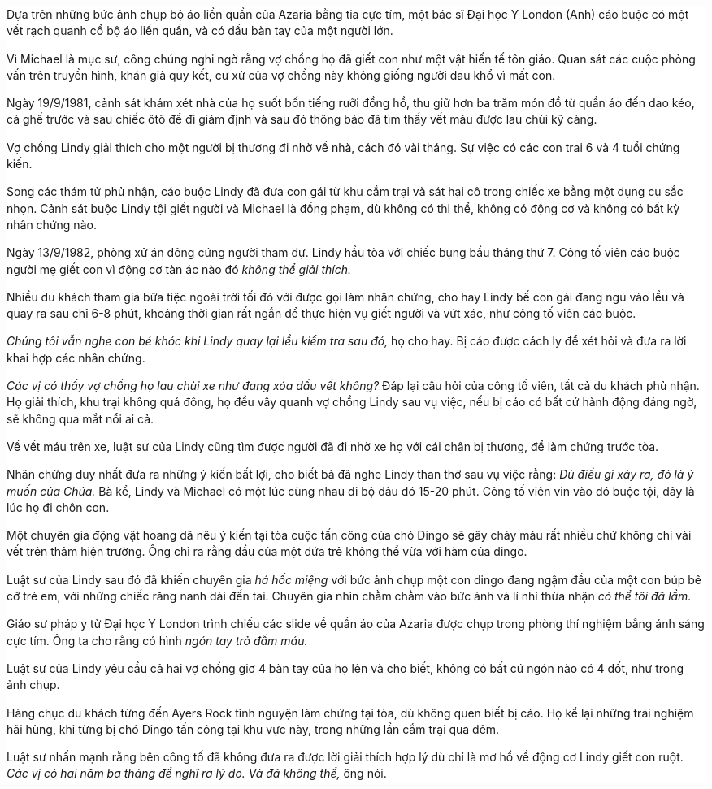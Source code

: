 Dựa trên những bức ảnh chụp bộ áo liền quần của Azaria bằng tia cực tím, một bác sĩ Đại học Y London (Anh) cáo buộc có một vết rạch quanh cổ bộ áo liền quần, và có dấu bàn tay của một người lớn.

Vì Michael là mục sư, công chúng nghi ngờ rằng vợ chồng họ đã giết con như một vật hiến tế tôn giáo. Quan sát các cuộc phỏng vấn trên truyền hình, khán giả quy kết, cư xử của vợ chồng này không giống người đau khổ vì mất con.

Ngày 19/9/1981, cảnh sát khám xét nhà của họ suốt bốn tiếng rưỡi đồng hồ, thu giữ hơn ba trăm món đồ từ quần áo đến dao kéo, cả ghế trước và sau chiếc ôtô để đi giám định và sau đó thông báo đã tìm thấy vết máu được lau chùi kỹ càng.

Vợ chồng Lindy giải thích cho một người bị thương đi nhờ về nhà, cách đó vài tháng. Sự việc có các con trai 6 và 4 tuổi chứng kiến.

Song các thám tử phủ nhận, cáo buộc Lindy đã đưa con gái từ khu cắm trại và sát hại cô trong chiếc xe bằng một dụng cụ sắc nhọn. Cảnh sát buộc Lindy tội giết người và Michael là đồng phạm, dù không có thi thể, không có động cơ và không có bất kỳ nhân chứng nào.

Ngày 13/9/1982, phòng xử án đông cứng người tham dự. Lindy hầu tòa với chiếc bụng bầu tháng thứ 7. Công tố viên cáo buộc người mẹ giết con vì động cơ tàn ác nào đó _không thể giải thích._

Nhiều du khách tham gia bữa tiệc ngoài trời tối đó với được gọi làm nhân chứng, cho hay Lindy bế con gái đang ngủ vào lều và quay ra sau chỉ 6-8 phút, khoảng thời gian rất ngắn để thực hiện vụ giết người và vứt xác, như công tố viên cáo buộc.

_Chúng tôi vẫn nghe con bé khóc khi Lindy quay lại lều kiểm tra sau đó,_ họ cho hay. Bị cáo được cách ly để xét hỏi và đưa ra lời khai hợp các nhân chứng.

_Các vị có thấy vợ chồng họ lau chùi xe như đang xóa dấu vết không?_ Đáp lại câu hỏi của công tố viên, tất cả du khách phủ nhận. Họ giải thích, khu trại không quá đông, họ đều vây quanh vợ chồng Lindy sau vụ việc, nếu bị cáo có bất cứ hành động đáng ngờ, sẽ không qua mắt nổi ai cả.

Về vết máu trên xe, luật sư của Lindy cũng tìm được người đã đi nhờ xe họ với cái chân bị thương, để làm chứng trước tòa.

Nhân chứng duy nhất đưa ra những ý kiến bất lợi, cho biết bà đã nghe Lindy than thở sau vụ việc rằng: _Dù điều gì xảy ra, đó là ý muốn của Chúa._ Bà kể, Lindy và Michael có một lúc cùng nhau đi bộ đâu đó 15-20 phút. Công tố viên vin vào đó buộc tội, đây là lúc họ đi chôn con.

Một chuyên gia động vật hoang dã nêu ý kiến tại tòa cuộc tấn công của chó Dingo sẽ gây chảy máu rất nhiều chứ không chỉ vài vết trên thảm hiện trường. Ông chỉ ra rằng đầu của một đứa trẻ không thể vừa với hàm của dingo.

Luật sư của Lindy sau đó đã khiến chuyên gia _há hốc miệng_ với bức ảnh chụp một con dingo đang ngậm đầu của một con búp bê cỡ trẻ em, với những chiếc răng nanh dài đến tai. Chuyên gia nhìn chằm chằm vào bức ảnh và lí nhí thừa nhận _có thể tôi đã lầm._

Giáo sư pháp y từ Đại học Y London trình chiếu các slide về quần áo của Azaria được chụp trong phòng thí nghiệm bằng ánh sáng cực tím. Ông ta cho rằng có hình _ngón tay trỏ đẫm máu._

Luật sư của Lindy yêu cầu cả hai vợ chồng giơ 4 bàn tay của họ lên và cho biết, không có bất cứ ngón nào có 4 đốt, như trong ảnh chụp.

Hàng chục du khách từng đến Ayers Rock tình nguyện làm chứng tại tòa, dù không quen biết bị cáo. Họ kể lại những trải nghiệm hãi hùng, khi từng bị chó Dingo tấn công tại khu vực này, trong những lần cắm trại qua đêm.

Luật sư nhấn mạnh rằng bên công tố đã không đưa ra được lời giải thích hợp lý dù chỉ là mơ hồ về động cơ Lindy giết con ruột. _Các vị có hai năm ba tháng để nghĩ ra lý do. Và đã không thể,_ ông nói.
